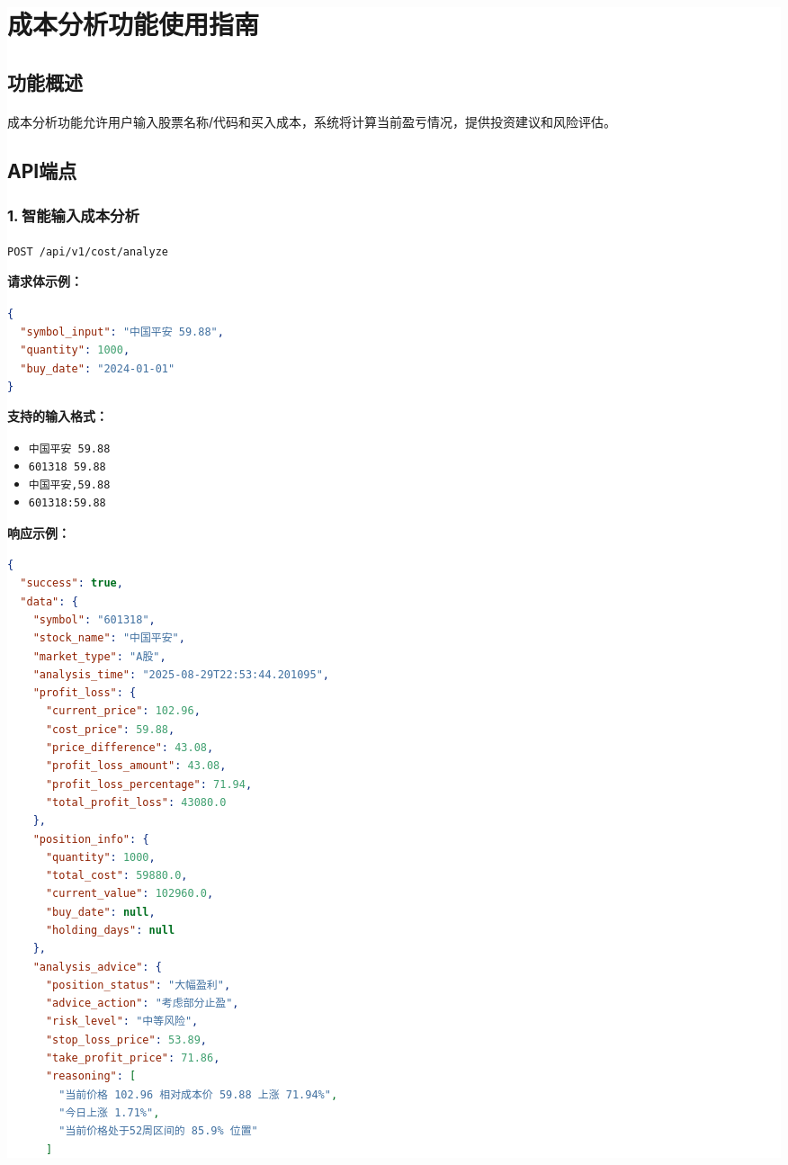 # 成本分析功能使用指南

## 功能概述

成本分析功能允许用户输入股票名称/代码和买入成本，系统将计算当前盈亏情况，提供投资建议和风险评估。

## API端点

### 1. 智能输入成本分析
```
POST /api/v1/cost/analyze
```

**请求体示例：**
```json
{
  "symbol_input": "中国平安 59.88",
  "quantity": 1000,
  "buy_date": "2024-01-01"
}
```

**支持的输入格式：**
- `中国平安 59.88`
- `601318 59.88`
- `中国平安,59.88`
- `601318:59.88`

**响应示例：**
```json
{
  "success": true,
  "data": {
    "symbol": "601318",
    "stock_name": "中国平安",
    "market_type": "A股",
    "analysis_time": "2025-08-29T22:53:44.201095",
    "profit_loss": {
      "current_price": 102.96,
      "cost_price": 59.88,
      "price_difference": 43.08,
      "profit_loss_amount": 43.08,
      "profit_loss_percentage": 71.94,
      "total_profit_loss": 43080.0
    },
    "position_info": {
      "quantity": 1000,
      "total_cost": 59880.0,
      "current_value": 102960.0,
      "buy_date": null,
      "holding_days": null
    },
    "analysis_advice": {
      "position_status": "大幅盈利",
      "advice_action": "考虑部分止盈",
      "risk_level": "中等风险",
      "stop_loss_price": 53.89,
      "take_profit_price": 71.86,
      "reasoning": [
        "当前价格 102.96 相对成本价 59.88 上涨 71.94%",
        "今日上涨 1.71%",
        "当前价格处于52周区间的 85.9% 位置"
      ]
```
